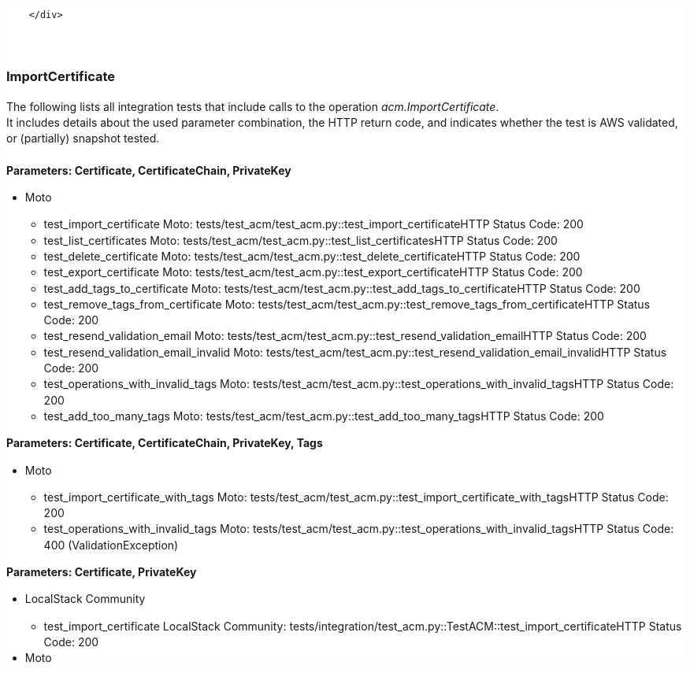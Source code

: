         </div>
</div>
</br>                
    
<div class="card" id="importcertificate">
    <h3 class="card-header">ImportCertificate</h3>
    <div class="card-body">
        <div class="card-text">
        The following lists all integration tests that include calls to the operation <em>acm.ImportCertificate</em>.</br>
        It includes details about the used parameter combination, the HTTP return code, and indicates whether the test is AWS validated, or (partially) snapshot tested.</div></br>
        <b>Parameters: Certificate, CertificateChain, PrivateKey</b>
<ul>
<li> Moto</li><ul class="coverage-report-details-test">
<li><span class="coverage-report-tooltip">test_import_certificate<span class="coverage-report-tooltiptext"> Moto: tests/test_acm/test_acm.py::test_import_certificate</span></span><span class="coverage-report-http-code">HTTP Status Code: 200</span>  </li>
<li><span class="coverage-report-tooltip">test_list_certificates<span class="coverage-report-tooltiptext"> Moto: tests/test_acm/test_acm.py::test_list_certificates</span></span><span class="coverage-report-http-code">HTTP Status Code: 200</span>  </li>
<li><span class="coverage-report-tooltip">test_delete_certificate<span class="coverage-report-tooltiptext"> Moto: tests/test_acm/test_acm.py::test_delete_certificate</span></span><span class="coverage-report-http-code">HTTP Status Code: 200</span>  </li>
<li><span class="coverage-report-tooltip">test_export_certificate<span class="coverage-report-tooltiptext"> Moto: tests/test_acm/test_acm.py::test_export_certificate</span></span><span class="coverage-report-http-code">HTTP Status Code: 200</span>  </li>
<li><span class="coverage-report-tooltip">test_add_tags_to_certificate<span class="coverage-report-tooltiptext"> Moto: tests/test_acm/test_acm.py::test_add_tags_to_certificate</span></span><span class="coverage-report-http-code">HTTP Status Code: 200</span>  </li>
<li><span class="coverage-report-tooltip">test_remove_tags_from_certificate<span class="coverage-report-tooltiptext"> Moto: tests/test_acm/test_acm.py::test_remove_tags_from_certificate</span></span><span class="coverage-report-http-code">HTTP Status Code: 200</span>  </li>
<li><span class="coverage-report-tooltip">test_resend_validation_email<span class="coverage-report-tooltiptext"> Moto: tests/test_acm/test_acm.py::test_resend_validation_email</span></span><span class="coverage-report-http-code">HTTP Status Code: 200</span>  </li>
<li><span class="coverage-report-tooltip">test_resend_validation_email_invalid<span class="coverage-report-tooltiptext"> Moto: tests/test_acm/test_acm.py::test_resend_validation_email_invalid</span></span><span class="coverage-report-http-code">HTTP Status Code: 200</span>  </li>
<li><span class="coverage-report-tooltip">test_operations_with_invalid_tags<span class="coverage-report-tooltiptext"> Moto: tests/test_acm/test_acm.py::test_operations_with_invalid_tags</span></span><span class="coverage-report-http-code">HTTP Status Code: 200</span>  </li>
<li><span class="coverage-report-tooltip">test_add_too_many_tags<span class="coverage-report-tooltiptext"> Moto: tests/test_acm/test_acm.py::test_add_too_many_tags</span></span><span class="coverage-report-http-code">HTTP Status Code: 200</span>  </li>
</ul></ul><b>Parameters: Certificate, CertificateChain, PrivateKey, Tags</b>
<ul>
<li> Moto</li><ul class="coverage-report-details-test">
<li><span class="coverage-report-tooltip">test_import_certificate_with_tags<span class="coverage-report-tooltiptext"> Moto: tests/test_acm/test_acm.py::test_import_certificate_with_tags</span></span><span class="coverage-report-http-code">HTTP Status Code: 200</span>  </li>
<li><span class="coverage-report-tooltip">test_operations_with_invalid_tags<span class="coverage-report-tooltiptext"> Moto: tests/test_acm/test_acm.py::test_operations_with_invalid_tags</span></span><span class="coverage-report-http-code">HTTP Status Code: 400 (ValidationException)</span>  </li>
</ul></ul><b>Parameters: Certificate, PrivateKey</b>
<ul>
<li> LocalStack Community</li><ul class="coverage-report-details-test">
<li><span class="coverage-report-tooltip">test_import_certificate<span class="coverage-report-tooltiptext"> LocalStack Community: tests/integration/test_acm.py::TestACM::test_import_certificate</span></span><span class="coverage-report-http-code">HTTP Status Code: 200</span>  </li>
</ul>
<li> Moto</li><ul class="coverage-report-details-test">
